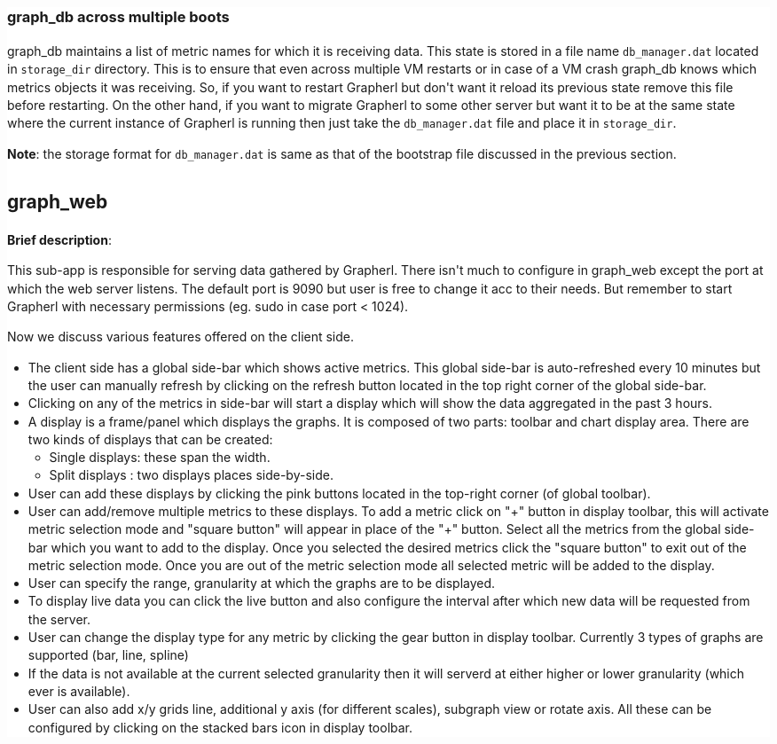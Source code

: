 

### graph_db across multiple boots
graph_db maintains a list of metric names for which it is receiving data. This state is stored in a file name `db_manager.dat`
located in `storage_dir` directory. This is to ensure that even across multiple VM restarts or in case of a VM crash
graph_db knows which metrics objects it was receiving. So, if you want
to restart Grapherl but don't want it reload its previous state remove this file before restarting. On the other hand, if you
want to migrate Grapherl to some other server but want it to be at the same state where the current instance of Grapherl is
running then just take the `db_manager.dat` file and place it in `storage_dir`.

**Note**: the storage format for `db_manager.dat` is same as that of the bootstrap file discussed in the previous section.


## graph_web

**Brief description**:

This sub-app is responsible for serving data gathered by Grapherl. There isn't much to configure in graph_web except
the port at which the web server listens. The default port is 9090 but user is free to change it acc to their needs. But
remember to start Grapherl with necessary permissions (eg. sudo in case port < 1024).

Now we discuss various features offered on the client side. 

  - The client side has a global side-bar which shows active metrics. This global side-bar is auto-refreshed every 10 minutes but the user can manually refresh by clicking on the refresh button located in the top right corner of the global side-bar.
  - Clicking on any of the metrics in side-bar will start a display which will show the data aggregated in the past 3 hours.
  - A display is a frame/panel which displays the graphs. It is composed of two parts: toolbar and chart display area. There are two kinds of displays that can be created:
    - Single displays: these span the width.
    - Split displays : two displays places side-by-side.
  - User can add these displays by clicking the pink buttons located in the top-right corner (of global toolbar).
  - User can add/remove multiple metrics to these displays. To add a metric click on "+" button in display toolbar, this will activate metric selection mode and "square button" will appear in place of the "+" button. Select all the metrics from the global side-bar which you want to add to the display. Once you selected the desired metrics click the "square button" to exit out of the metric selection mode. Once you are out of the metric selection mode all selected metric will be added to the display.
  - User can specify the range, granularity at which the graphs are to be displayed.
  - To display live data you can click the live button and also configure the interval after which new data will be requested from the server.
  - User can change the display type for any metric by clicking the gear button in display toolbar. Currently 3 types of graphs are supported (bar, line, spline)
  - If the data is not available at the current selected granularity then it will serverd at either higher or lower granularity (which ever is available).
  - User can also add x/y grids line, additional y axis (for different scales), subgraph view or rotate axis. All these can be configured by clicking on the stacked bars icon in display toolbar.
